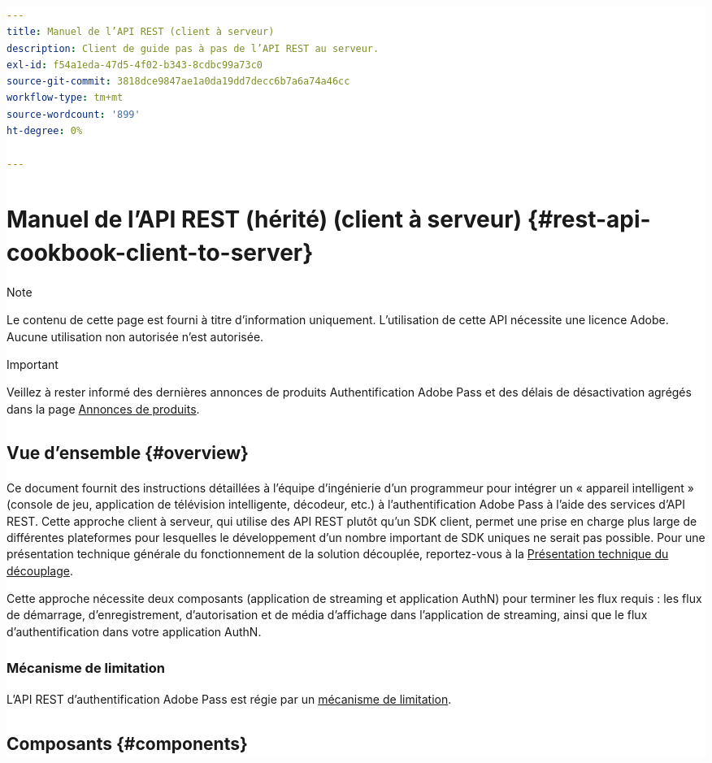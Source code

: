```yaml
---
title: Manuel de l’API REST (client à serveur)
description: Client de guide pas à pas de l’API REST au serveur.
exl-id: f54a1eda-47d5-4f02-b343-8cdbc99a73c0
source-git-commit: 3818dce9847ae1a0da19dd7decc6b7a6a74a46cc
workflow-type: tm+mt
source-wordcount: '899'
ht-degree: 0%

---
```


# Manuel de l’API REST (hérité) (client à serveur) {#rest-api-cookbook-client-to-server}

>[!NOTE]
>
>Le contenu de cette page est fourni à titre d’information uniquement. L’utilisation de cette API nécessite une licence Adobe. Aucune utilisation non autorisée n’est autorisée.

>[!IMPORTANT]
>
> Veillez à rester informé des dernières annonces de produits Authentification Adobe Pass et des délais de désactivation agrégés dans la page [Annonces de produits](/help/authentication/product-announcements.md).

## Vue d’ensemble {#overview}

Ce document fournit des instructions détaillées à l’équipe d’ingénierie d’un programmeur pour intégrer un « appareil intelligent » (console de jeu, application de télévision intelligente, décodeur, etc.) à l’authentification Adobe Pass à l’aide des services d’API REST. Cette approche client à serveur, qui utilise des API REST plutôt qu’un SDK client, permet une prise en charge plus large de différentes plateformes pour lesquelles le développement d’un nombre important de SDK uniques ne serait pas possible. Pour une présentation technique générale du fonctionnement de la solution découplée, reportez-vous à la [Présentation technique du découplage](/help/authentication/integration-guide-programmers/legacy/rest-api-v1/rest-api-overview.md).


Cette approche nécessite deux composants (application de streaming et application AuthN) pour terminer les flux requis : les flux de démarrage, d’enregistrement, d’autorisation et de média d’affichage dans l’application de streaming, ainsi que le flux d’authentification dans votre application AuthN.

### Mécanisme de limitation

L’API REST d’authentification Adobe Pass est régie par un [mécanisme de limitation](/help/authentication/integration-guide-programmers/throttling-mechanism.md).

## Composants {#components}
